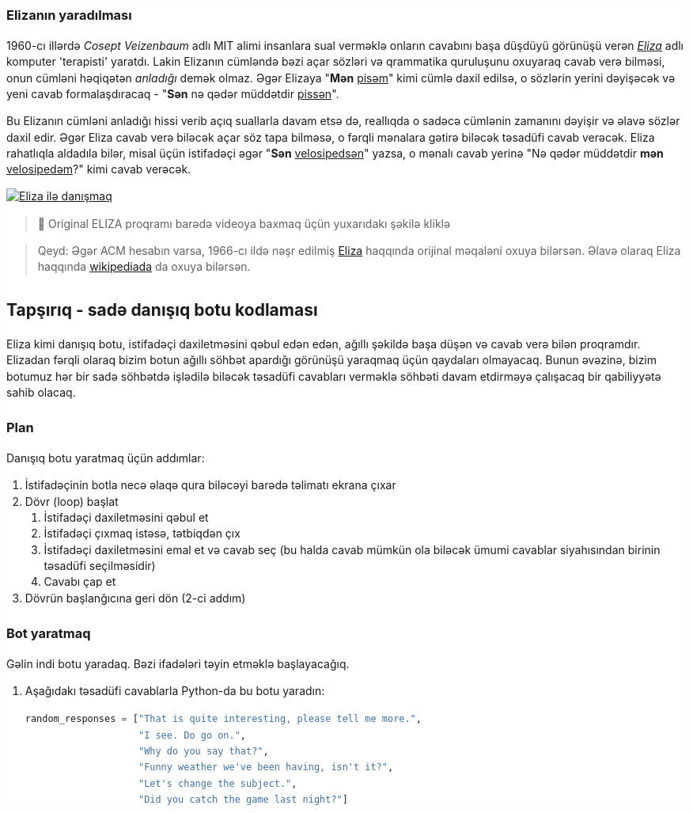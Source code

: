 ### Elizanın yaradılması

1960-cı illərdə *Cosept Veizenbaum* adlı MIT alimi insanlara sual verməklə onların cavabını başa düşdüyü görünüşü verən [*Eliza*](https://wikipedia.org/wiki/ELIZA) adlı komputer 'terapisti' yaratdı. Lakin Elizanın cümləndə bəzi açar sözləri və qrammatika quruluşunu oxuyaraq cavab verə bilməsi, onun cümləni həqiqətən *anladığı* demək olmaz. Əgər Elizaya "**Mən** <u>pisəm</u>" kimi cümlə daxil edilsə, o sözlərin yerini dəyişəcək və yeni cavab formalaşdıracaq - "**Sən** nə qədər müddətdir <u>pissən</u>".

Bu Elizanın cümləni anladığı hissi verib açıq suallarla davam etsə də, reallıqda o sadəcə cümlənin zamanını dəyişir və əlavə sözlər daxil edir. Əgər Eliza cavab verə biləcək açar söz tapa bilməsə, o fərqli mənalara gətirə biləcək təsadüfi cavab verəcək. Eliza rahatlıqla aldadıla bilər, misal üçün istifadəçi əgər "**Sən** <u>velosipedsən</u>" yazsa, o mənalı cavab yerinə "Nə qədər müddətdir **mən** <u>velosipedəm</u>?" kimi cavab verəcək.

[![Eliza ilə danışmaq](https://img.youtube.com/vi/RMK9AphfLco/0.jpg)](https://youtu.be/RMK9AphfLco "Eliza ilə danışmaq")

> 🎥 Original ELIZA proqramı barədə videoya baxmaq üçün yuxarıdakı şəkilə kliklə

> Qeyd: Əgər ACM hesabın varsa, 1966-cı ildə nəşr edilmiş [Eliza](https://cacm.acm.org/magazines/1966/1/13317-elizaa-computer-program-for-the-study-of-natural-language-communication-between-man-and-machine/abstract) haqqında orijinal məqaləni
oxuya bilərsən. Əlavə olaraq Eliza haqqında [wikipediada](https://wikipedia.org/wiki/ELIZA) da oxuya bilərsən.

## Tapşırıq - sadə danışıq botu kodlaması

Eliza kimi danışıq botu, istifadəçi daxiletməsini qəbul edən edən, ağıllı şəkildə başa düşən və cavab verə bilən proqramdır. Elizadan fərqli olaraq bizim botun ağıllı söhbət apardığı görünüşü yaraqmaq üçün qaydaları olmayacaq. Bunun əvəzinə, bizim botumuz hər bir sadə söhbətdə işlədilə biləcək təsadüfi cavabları verməklə söhbəti davam etdirməyə çalışacaq bir qabiliyyətə sahib olacaq.

### Plan

Danışıq botu yaratmaq üçün addımlar:

1. İstifadəçinin botla necə əlaqə qura biləcəyi barədə təlimatı ekrana çıxar
2. Dövr (loop) başlat
   1. İstifadəçi daxiletməsini qəbul et
   2. İstifadəçi çıxmaq istəsə, tətbiqdən çıx
   3. İstifadəçi daxiletməsini emal et və cavab seç (bu halda cavab mümkün ola biləcək ümumi cavablar siyahısından birinin təsadüfi seçilməsidir)
   4. Cavabı çap et
3. Dövrün başlanğıcına geri dön (2-ci addım)

### Bot yaratmaq

Gəlin indi botu yaradaq. Bəzi ifadələri təyin etməklə başlayacağıq.

1. Aşağıdakı təsadüfi cavablarla Python-da bu botu yaradın:

    ```python
    random_responses = ["That is quite interesting, please tell me more.",
                        "I see. Do go on.",
                        "Why do you say that?",
                        "Funny weather we've been having, isn't it?",
                        "Let's change the subject.",
                        "Did you catch the game last night?"]
    ```
